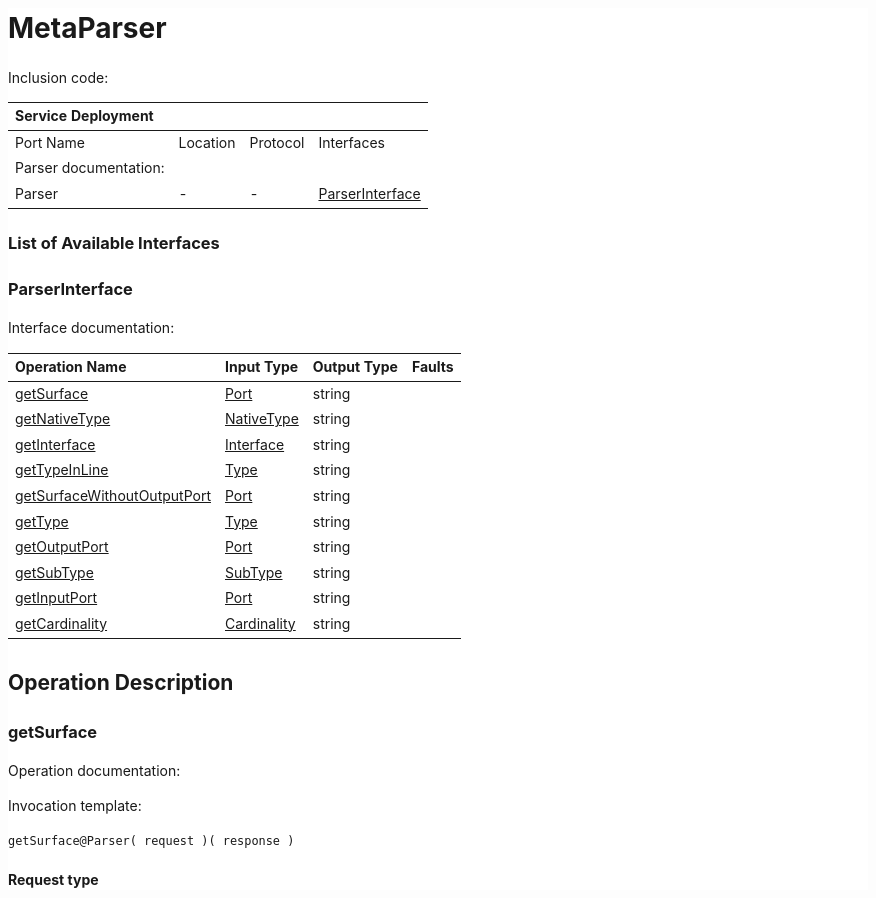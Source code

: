 # MetaParser

Inclusion code: 

| Service Deployment |  |  |  |
| :--- | :--- | :--- | :--- |
| Port Name | Location | Protocol | Interfaces |
| Parser documentation: |  |  |  |
| Parser | - | - | [ParserInterface](metaparser.md#ParserInterface) |

### List of Available Interfaces

### ParserInterface <a id="ParserInterface"></a>

Interface documentation:

| Operation Name | Input Type | Output Type | Faults |
| :--- | :--- | :--- | :--- |
| [getSurface](metaparser.md#getSurface) | [Port](metaparser.md#Port) | string |  |
| [getNativeType](metaparser.md#getNativeType) | [NativeType](metaparser.md#NativeType) | string |  |
| [getInterface](metaparser.md#getInterface) | [Interface](metaparser.md#Interface) | string |  |
| [getTypeInLine](metaparser.md#getTypeInLine) | [Type](metaparser.md#Type) | string |  |
| [getSurfaceWithoutOutputPort](metaparser.md#getSurfaceWithoutOutputPort) | [Port](metaparser.md#Port) | string |  |
| [getType](metaparser.md#getType) | [Type](metaparser.md#Type) | string |  |
| [getOutputPort](metaparser.md#getOutputPort) | [Port](metaparser.md#Port) | string |  |
| [getSubType](metaparser.md#getSubType) | [SubType](metaparser.md#SubType) | string |  |
| [getInputPort](metaparser.md#getInputPort) | [Port](metaparser.md#Port) | string |  |
| [getCardinality](metaparser.md#getCardinality) | [Cardinality](metaparser.md#Cardinality) | string |  |

## Operation Description

### getSurface <a id="getSurface"></a>

Operation documentation:

Invocation template:

```jolie
getSurface@Parser( request )( response )
```

#### Request type <a id="Port"></a>

